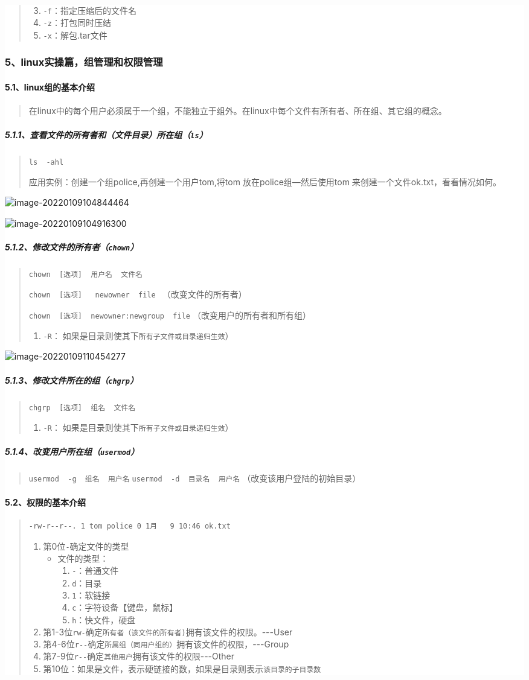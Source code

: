 > 3. `-f`：指定压缩后的文件名
> 4. `-z`：打包同时压结
> 5. `-x`：解包.tar文件

### 5、linux实操篇，组管理和权限管理

#### 5.1、linux组的基本介绍

> 在linux中的每个用户必须属于一个组，不能独立于组外。在linux中每个文件有所有者、所在组、其它组的概念。

##### 5.1.1、查看文件的所有者和（文件目录）所在组（`ls`）

> `ls  -ahl`  
>
> 应用实例：创建一个组police,再创建一个用户tom,将tom 放在police组―然后使用tom 来创建一个文件ok.txt，看看情况如何。

![image-20220109104844464](C:\Users\86157\AppData\Roaming\Typora\typora-user-images\image-20220109104844464.png)

![image-20220109104916300](C:\Users\86157\AppData\Roaming\Typora\typora-user-images\image-20220109104916300.png)

##### 5.1.2、修改文件的所有者（`chown`）

> `chown  [选项]  用户名  文件名`
>
> `chown  [选项]   newowner  file ` （改变文件的所有者）
>
> `chown  [选项]  newowner:newgroup  file`  （改变用户的所有者和所有组）
>
> 1. `-R`： 如果是目录则使其下`所有子文件或目录递归生效`）

![image-20220109110454277](C:\Users\86157\AppData\Roaming\Typora\typora-user-images\image-20220109110454277.png)

##### 5.1.3、修改文件所在的组（`chgrp`）

> `chgrp  [选项]  组名  文件名`
>
> 1. `-R`： 如果是目录则使其下`所有子文件或目录递归生效`）

##### 5.1.4、改变用户所在组（`usermod`）

>`usermod  -g  组名  用户名`
>`usermod  -d  目录名  用户名`  （改变该用户登陆的初始目录）

#### 5.2、权限的基本介绍

> `-rw-r--r--. 1 tom police 0 1月   9 10:46 ok.txt`
>
> 1. 第0位`-`确定文件的类型
>    - 文件的类型：
>      1. `-`：普通文件
>      2. `d`：目录
>      3. `1`：软链接
>      4. `c`：字符设备【键盘，鼠标】
>      5. `h`：快文件，硬盘
> 2. 第1-3位`rw-`确定`所有者（该文件的所有者)`拥有该文件的权限。---User
> 3. 第4-6位`r--`确定`所属组（同用户组的）`拥有该文件的权限，---Group
> 4. 第7-9位`r--`确定`其他用户`拥有该文件的权限---Other
> 5. 第10位：如果是文件，表示硬链接的数，如果是目录则表示`该目录的子目录数`
